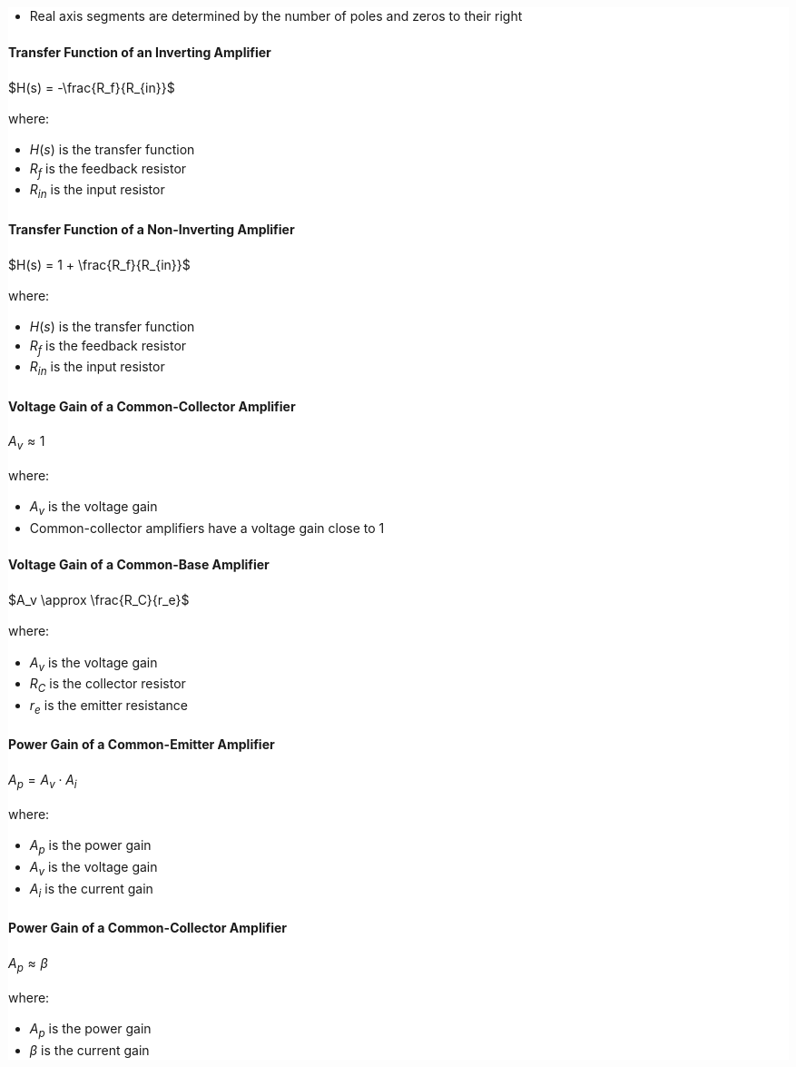 -   Real axis segments are determined by the number of poles and zeros to their right

#### Transfer Function of an Inverting Amplifier

$H(s) = -\frac{R_f}{R_{in}}$

where:

-   $H(s)$ is the transfer function
-   $R_f$ is the feedback resistor
-   $R_{in}$ is the input resistor

#### Transfer Function of a Non-Inverting Amplifier

$H(s) = 1 + \frac{R_f}{R_{in}}$

where:

-   $H(s)$ is the transfer function
-   $R_f$ is the feedback resistor
-   $R_{in}$ is the input resistor

#### Voltage Gain of a Common-Collector Amplifier

$A_v \approx 1$

where:

-   $A_v$ is the voltage gain
-   Common-collector amplifiers have a voltage gain close to 1

#### Voltage Gain of a Common-Base Amplifier

$A_v \approx \frac{R_C}{r_e}$

where:

-   $A_v$ is the voltage gain
-   $R_C$ is the collector resistor
-   $r_e$ is the emitter resistance

#### Power Gain of a Common-Emitter Amplifier

$A_p = A_v \cdot A_i$

where:

-   $A_p$ is the power gain
-   $A_v$ is the voltage gain
-   $A_i$ is the current gain

#### Power Gain of a Common-Collector Amplifier

$A_p \approx \beta$

where:

-   $A_p$ is the power gain
-   $\beta$ is the current gain
